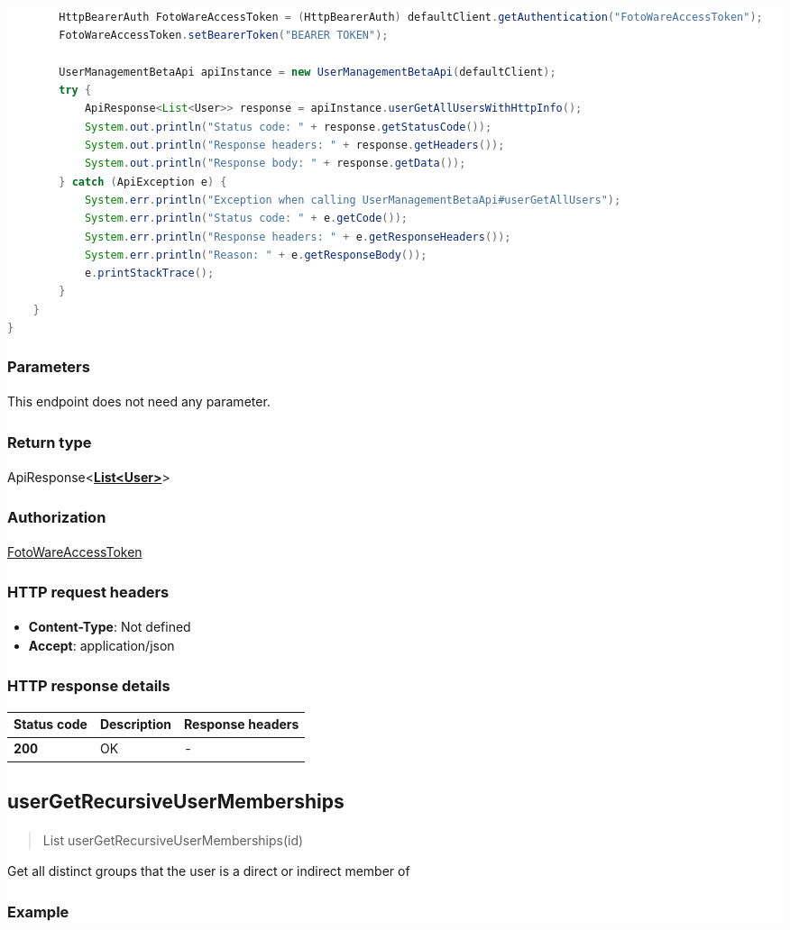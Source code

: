 ```java
        HttpBearerAuth FotoWareAccessToken = (HttpBearerAuth) defaultClient.getAuthentication("FotoWareAccessToken");
        FotoWareAccessToken.setBearerToken("BEARER TOKEN");

        UserManagementBetaApi apiInstance = new UserManagementBetaApi(defaultClient);
        try {
            ApiResponse<List<User>> response = apiInstance.userGetAllUsersWithHttpInfo();
            System.out.println("Status code: " + response.getStatusCode());
            System.out.println("Response headers: " + response.getHeaders());
            System.out.println("Response body: " + response.getData());
        } catch (ApiException e) {
            System.err.println("Exception when calling UserManagementBetaApi#userGetAllUsers");
            System.err.println("Status code: " + e.getCode());
            System.err.println("Response headers: " + e.getResponseHeaders());
            System.err.println("Reason: " + e.getResponseBody());
            e.printStackTrace();
        }
    }
}
```

### Parameters

This endpoint does not need any parameter.

### Return type

ApiResponse<[**List&lt;User&gt;**](User.md)>


### Authorization

[FotoWareAccessToken](../README.md#FotoWareAccessToken)

### HTTP request headers

- **Content-Type**: Not defined
- **Accept**: application/json

### HTTP response details
| Status code | Description | Response headers |
|-------------|-------------|------------------|
| **200** | OK |  -  |


## userGetRecursiveUserMemberships

> List<Group> userGetRecursiveUserMemberships(id)

Get all distinct groups that the user is a direct or indirect member of

### Example
